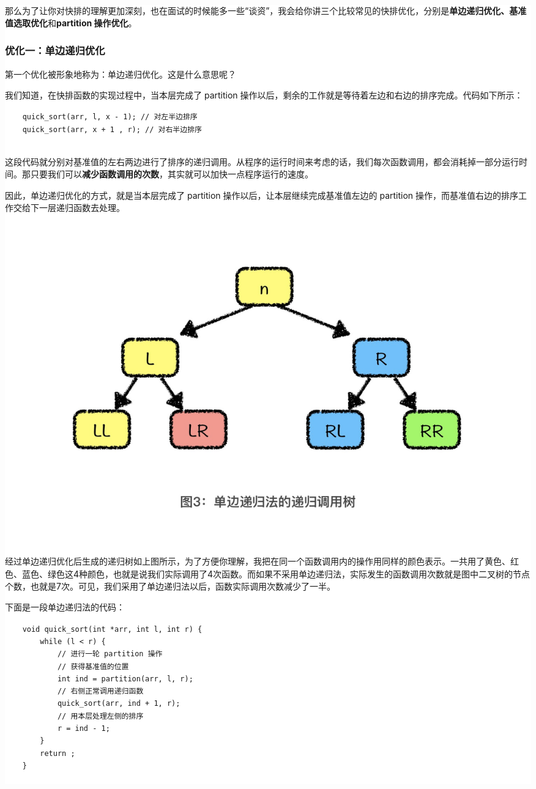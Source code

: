 那么为了让你对快排的理解更加深刻，也在面试的时候能多一些“谈资”，我会给你讲三个比较常见的快排优化，分别是**单边递归优化、基准值选取优化**和**partition 操作优化**。

### 优化一：单边递归优化

第一个优化被形象地称为：单边递归优化。这是什么意思呢？

我们知道，在快排函数的实现过程中，当本层完成了 partition 操作以后，剩余的工作就是等待着左边和右边的排序完成。代码如下所示：

```
    quick_sort(arr, l, x - 1); // 对左半边排序
    quick_sort(arr, x + 1 , r); // 对右半边排序
    

```

这段代码就分别对基准值的左右两边进行了排序的递归调用。从程序的运行时间来考虑的话，我们每次函数调用，都会消耗掉一部分运行时间。那只要我们可以**减少函数调用的次数**，其实就可以加快一点程序运行的速度。

因此，单边递归优化的方式，就是当本层完成了 partition 操作以后，让本层继续完成基准值左边的 partition 操作，而基准值右边的排序工作交给下一层递归函数去处理。

![](./httpsstatic001geekbangorgresourceimagef55ef5f8c3de54e917a5f11d706b95e4f35e.jpg)

经过单边递归优化后生成的递归树如上图所示，为了方便你理解，我把在同一个函数调用内的操作用同样的颜色表示。一共用了黄色、红色、蓝色、绿色这4种颜色，也就是说我们实际调用了4次函数。而如果不采用单边递归法，实际发生的函数调用次数就是图中二叉树的节点个数，也就是7次。可见，我们采用了单边递归法以后，函数实际调用次数减少了一半。

下面是一段单边递归法的代码：

```
    void quick_sort(int *arr, int l, int r) {
        while (l < r) {
            // 进行一轮 partition 操作
            // 获得基准值的位置
            int ind = partition(arr, l, r);
            // 右侧正常调用递归函数 
            quick_sort(arr, ind + 1, r);
            // 用本层处理左侧的排序
            r = ind - 1;
        }
        return ;
    }
    
```